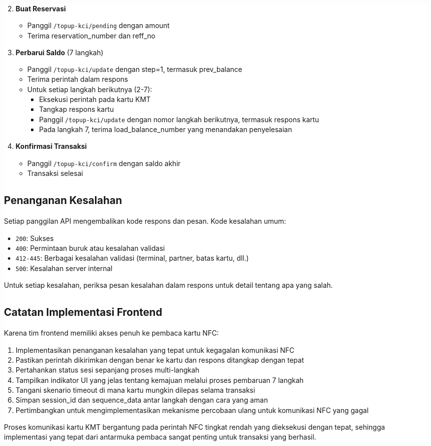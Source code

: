 2. **Buat Reservasi**
   - Panggil `/topup-kci/pending` dengan amount
   - Terima reservation_number dan reff_no

3. **Perbarui Saldo** (7 langkah)
   - Panggil `/topup-kci/update` dengan step=1, termasuk prev_balance
   - Terima perintah dalam respons
   - Untuk setiap langkah berikutnya (2-7):
     - Eksekusi perintah pada kartu KMT
     - Tangkap respons kartu
     - Panggil `/topup-kci/update` dengan nomor langkah berikutnya, termasuk respons kartu
     - Pada langkah 7, terima load_balance_number yang menandakan penyelesaian

4. **Konfirmasi Transaksi**
   - Panggil `/topup-kci/confirm` dengan saldo akhir
   - Transaksi selesai

## Penanganan Kesalahan

Setiap panggilan API mengembalikan kode respons dan pesan. Kode kesalahan umum:

- `200`: Sukses
- `400`: Permintaan buruk atau kesalahan validasi
- `412-445`: Berbagai kesalahan validasi (terminal, partner, batas kartu, dll.)
- `500`: Kesalahan server internal

Untuk setiap kesalahan, periksa pesan kesalahan dalam respons untuk detail tentang apa yang salah.

## Catatan Implementasi Frontend

Karena tim frontend memiliki akses penuh ke pembaca kartu NFC:

1. Implementasikan penanganan kesalahan yang tepat untuk kegagalan komunikasi NFC
2. Pastikan perintah dikirimkan dengan benar ke kartu dan respons ditangkap dengan tepat
3. Pertahankan status sesi sepanjang proses multi-langkah
4. Tampilkan indikator UI yang jelas tentang kemajuan melalui proses pembaruan 7 langkah
5. Tangani skenario timeout di mana kartu mungkin dilepas selama transaksi
6. Simpan session_id dan sequence_data antar langkah dengan cara yang aman
7. Pertimbangkan untuk mengimplementasikan mekanisme percobaan ulang untuk komunikasi NFC yang gagal

Proses komunikasi kartu KMT bergantung pada perintah NFC tingkat rendah yang dieksekusi dengan tepat, sehingga implementasi yang tepat dari antarmuka pembaca sangat penting untuk transaksi yang berhasil.

